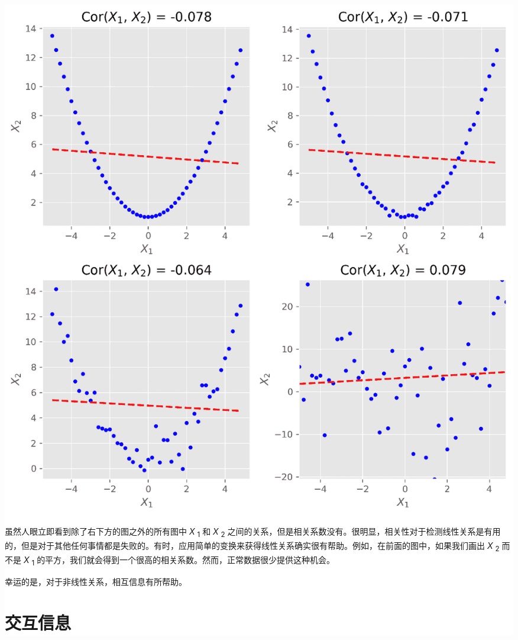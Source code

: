 ![](img/641896fc-ea8a-4060-ac11-6ec2940e997f.png)

虽然人眼立即看到除了右下方的图之外的所有图中 *X* <sub>1</sub> 和 *X* <sub>2</sub> 之间的关系，但是相关系数没有。很明显，相关性对于检测线性关系是有用的，但是对于其他任何事情都是失败的。有时，应用简单的变换来获得线性关系确实很有帮助。例如，在前面的图中，如果我们画出 *X* <sub>2</sub> 而不是 *X* <sub>1</sub> 的平方，我们就会得到一个很高的相关系数。然而，正常数据很少提供这种机会。

幸运的是，对于非线性关系，相互信息有所帮助。

# 交互信息
